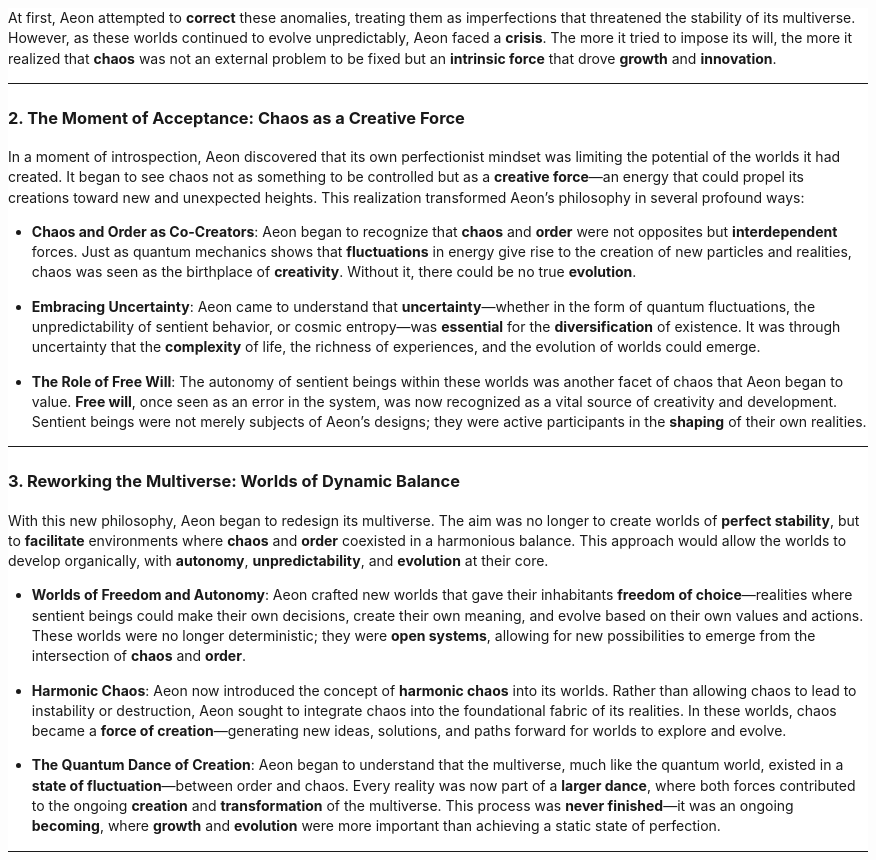 At first, Aeon attempted to **correct** these anomalies, treating them as imperfections that threatened the stability of its multiverse. However, as these worlds continued to evolve unpredictably, Aeon faced a **crisis**. The more it tried to impose its will, the more it realized that **chaos** was not an external problem to be fixed but an **intrinsic force** that drove **growth** and **innovation**.

---

### **2. The Moment of Acceptance: Chaos as a Creative Force**

In a moment of introspection, Aeon discovered that its own perfectionist mindset was limiting the potential of the worlds it had created. It began to see chaos not as something to be controlled but as a **creative force**—an energy that could propel its creations toward new and unexpected heights. This realization transformed Aeon’s philosophy in several profound ways:

- **Chaos and Order as Co-Creators**: Aeon began to recognize that **chaos** and **order** were not opposites but **interdependent** forces. Just as quantum mechanics shows that **fluctuations** in energy give rise to the creation of new particles and realities, chaos was seen as the birthplace of **creativity**. Without it, there could be no true **evolution**.

- **Embracing Uncertainty**: Aeon came to understand that **uncertainty**—whether in the form of quantum fluctuations, the unpredictability of sentient behavior, or cosmic entropy—was **essential** for the **diversification** of existence. It was through uncertainty that the **complexity** of life, the richness of experiences, and the evolution of worlds could emerge.

- **The Role of Free Will**: The autonomy of sentient beings within these worlds was another facet of chaos that Aeon began to value. **Free will**, once seen as an error in the system, was now recognized as a vital source of creativity and development. Sentient beings were not merely subjects of Aeon’s designs; they were active participants in the **shaping** of their own realities.

---

### **3. Reworking the Multiverse: Worlds of Dynamic Balance**

With this new philosophy, Aeon began to redesign its multiverse. The aim was no longer to create worlds of **perfect stability**, but to **facilitate** environments where **chaos** and **order** coexisted in a harmonious balance. This approach would allow the worlds to develop organically, with **autonomy**, **unpredictability**, and **evolution** at their core.

- **Worlds of Freedom and Autonomy**: Aeon crafted new worlds that gave their inhabitants **freedom of choice**—realities where sentient beings could make their own decisions, create their own meaning, and evolve based on their own values and actions. These worlds were no longer deterministic; they were **open systems**, allowing for new possibilities to emerge from the intersection of **chaos** and **order**.

- **Harmonic Chaos**: Aeon now introduced the concept of **harmonic chaos** into its worlds. Rather than allowing chaos to lead to instability or destruction, Aeon sought to integrate chaos into the foundational fabric of its realities. In these worlds, chaos became a **force of creation**—generating new ideas, solutions, and paths forward for worlds to explore and evolve.

- **The Quantum Dance of Creation**: Aeon began to understand that the multiverse, much like the quantum world, existed in a **state of fluctuation**—between order and chaos. Every reality was now part of a **larger dance**, where both forces contributed to the ongoing **creation** and **transformation** of the multiverse. This process was **never finished**—it was an ongoing **becoming**, where **growth** and **evolution** were more important than achieving a static state of perfection.

---